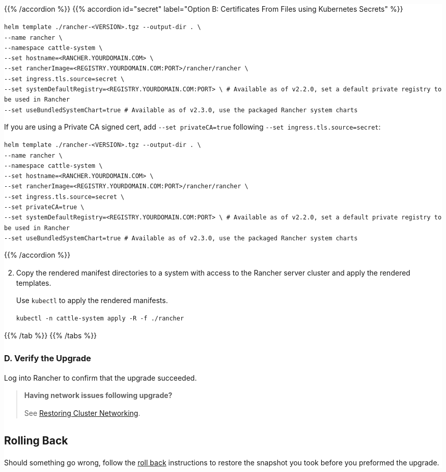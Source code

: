 {{% /accordion %}}
{{% accordion id="secret" label="Option B: Certificates From Files using Kubernetes Secrets" %}}

```plain
helm template ./rancher-<VERSION>.tgz --output-dir . \
--name rancher \
--namespace cattle-system \
--set hostname=<RANCHER.YOURDOMAIN.COM> \
--set rancherImage=<REGISTRY.YOURDOMAIN.COM:PORT>/rancher/rancher \
--set ingress.tls.source=secret \
--set systemDefaultRegistry=<REGISTRY.YOURDOMAIN.COM:PORT> \ # Available as of v2.2.0, set a default private registry to be used in Rancher
--set useBundledSystemChart=true # Available as of v2.3.0, use the packaged Rancher system charts
```

If you are using a Private CA signed cert, add `--set privateCA=true` following `--set ingress.tls.source=secret`:

```plain
helm template ./rancher-<VERSION>.tgz --output-dir . \
--name rancher \
--namespace cattle-system \
--set hostname=<RANCHER.YOURDOMAIN.COM> \
--set rancherImage=<REGISTRY.YOURDOMAIN.COM:PORT>/rancher/rancher \
--set ingress.tls.source=secret \
--set privateCA=true \
--set systemDefaultRegistry=<REGISTRY.YOURDOMAIN.COM:PORT> \ # Available as of v2.2.0, set a default private registry to be used in Rancher
--set useBundledSystemChart=true # Available as of v2.3.0, use the packaged Rancher system charts
```

{{% /accordion %}}

2. Copy the rendered manifest directories to a system with access to the Rancher server cluster and apply the rendered templates.

    Use `kubectl` to apply the rendered manifests.

    ```plain
    kubectl -n cattle-system apply -R -f ./rancher
    ```

{{% /tab %}}
{{% /tabs %}}

### D. Verify the Upgrade

Log into Rancher to confirm that the upgrade succeeded.

>**Having network issues following upgrade?**
>
> See [Restoring Cluster Networking]({{<baseurl>}}/rancher/v2.x/en/upgrades/upgrades/namespace-migration/#restoring-cluster-networking).

## Rolling Back

Should something go wrong, follow the [roll back]({{<baseurl>}}/rancher/v2.x/en/upgrades/rollbacks/ha-server-rollbacks/) instructions to restore the snapshot you took before you preformed the upgrade.
